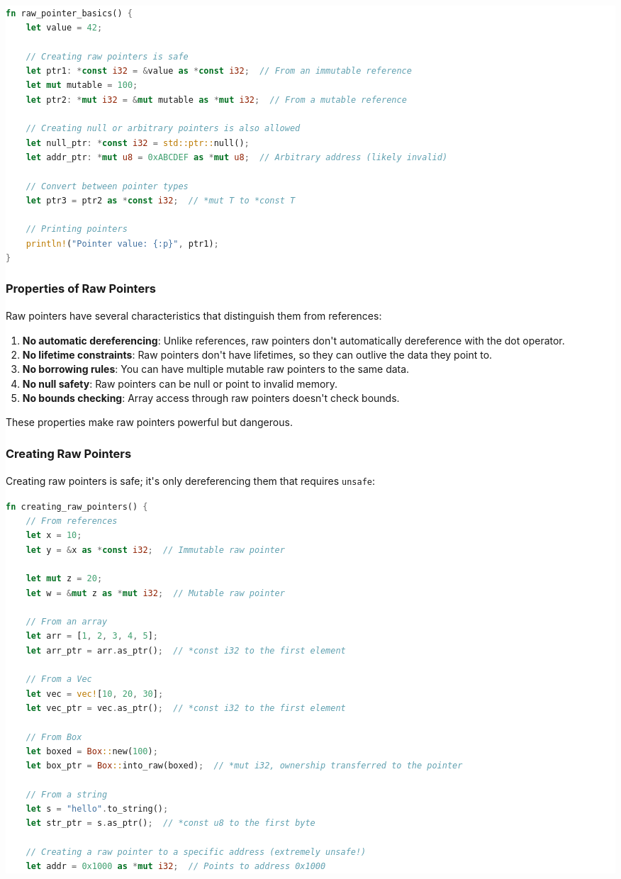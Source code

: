 ```rust
fn raw_pointer_basics() {
    let value = 42;

    // Creating raw pointers is safe
    let ptr1: *const i32 = &value as *const i32;  // From an immutable reference
    let mut mutable = 100;
    let ptr2: *mut i32 = &mut mutable as *mut i32;  // From a mutable reference

    // Creating null or arbitrary pointers is also allowed
    let null_ptr: *const i32 = std::ptr::null();
    let addr_ptr: *mut u8 = 0xABCDEF as *mut u8;  // Arbitrary address (likely invalid)

    // Convert between pointer types
    let ptr3 = ptr2 as *const i32;  // *mut T to *const T

    // Printing pointers
    println!("Pointer value: {:p}", ptr1);
}
```

### Properties of Raw Pointers

Raw pointers have several characteristics that distinguish them from references:

1. **No automatic dereferencing**: Unlike references, raw pointers don't automatically dereference with the dot operator.
2. **No lifetime constraints**: Raw pointers don't have lifetimes, so they can outlive the data they point to.
3. **No borrowing rules**: You can have multiple mutable raw pointers to the same data.
4. **No null safety**: Raw pointers can be null or point to invalid memory.
5. **No bounds checking**: Array access through raw pointers doesn't check bounds.

These properties make raw pointers powerful but dangerous.

### Creating Raw Pointers

Creating raw pointers is safe; it's only dereferencing them that requires `unsafe`:

```rust
fn creating_raw_pointers() {
    // From references
    let x = 10;
    let y = &x as *const i32;  // Immutable raw pointer

    let mut z = 20;
    let w = &mut z as *mut i32;  // Mutable raw pointer

    // From an array
    let arr = [1, 2, 3, 4, 5];
    let arr_ptr = arr.as_ptr();  // *const i32 to the first element

    // From a Vec
    let vec = vec![10, 20, 30];
    let vec_ptr = vec.as_ptr();  // *const i32 to the first element

    // From Box
    let boxed = Box::new(100);
    let box_ptr = Box::into_raw(boxed);  // *mut i32, ownership transferred to the pointer

    // From a string
    let s = "hello".to_string();
    let str_ptr = s.as_ptr();  // *const u8 to the first byte

    // Creating a raw pointer to a specific address (extremely unsafe!)
    let addr = 0x1000 as *mut i32;  // Points to address 0x1000
```